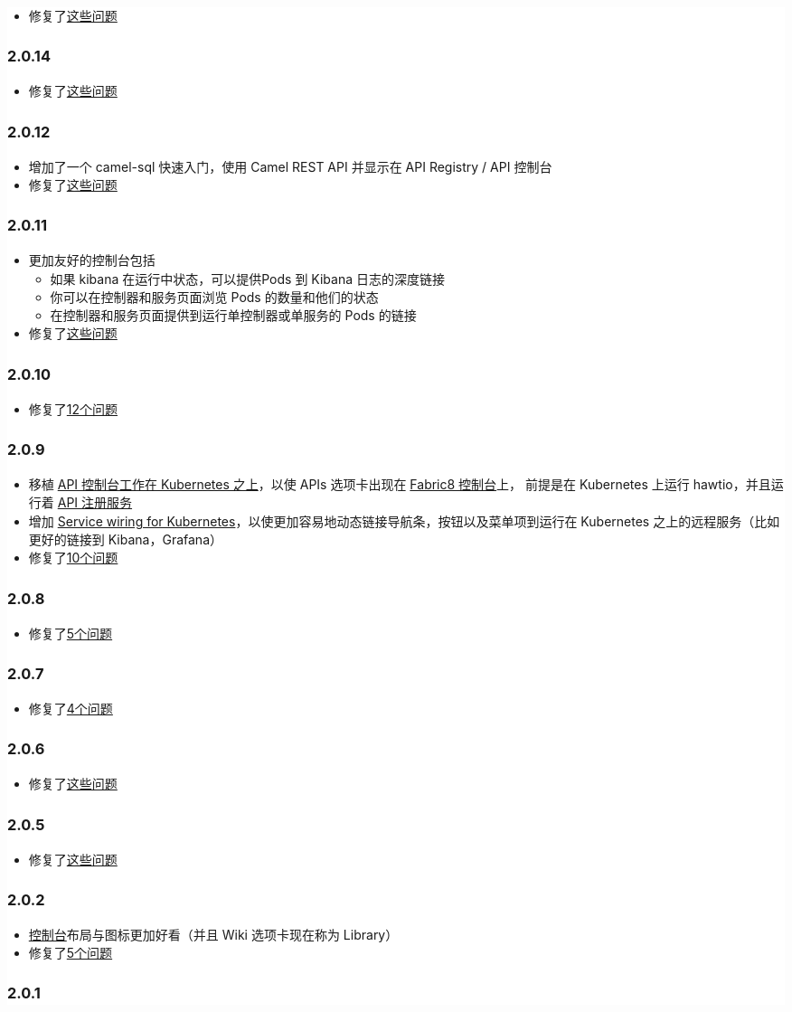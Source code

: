 * 修复了[这些问题](https://github.com/fabric8io/fabric8/issues?q=milestone%3A2.0.15+is%3Aclosed)

### 2.0.14

* 修复了[这些问题](https://github.com/fabric8io/fabric8/issues?q=milestone%3A2.0.14+is%3Aclosed)

### 2.0.12

* 增加了一个 camel-sql 快速入门，使用 Camel REST API 并显示在 API Registry / API 控制台
* 修复了[这些问题](https://github.com/fabric8io/fabric8/issues?q=milestone%3A2.0.12+is%3Aclosed)

### 2.0.11

* 更加友好的控制台包括
  * 如果 kibana 在运行中状态，可以提供Pods 到 Kibana 日志的深度链接
  * 你可以在控制器和服务页面浏览 Pods 的数量和他们的状态
  * 在控制器和服务页面提供到运行单控制器或单服务的 Pods 的链接
* 修复了[这些问题](https://github.com/fabric8io/fabric8/issues?q=milestone%3A2.0.11+is%3Aclosed)

### 2.0.10

* 修复了[12个问题](https://github.com/fabric8io/fabric8/issues?q=milestone%3A2.0.10+is%3Aclosed)

### 2.0.9

* 移植 [API 控制台工作在 Kubernetes 之上](https://github.com/hawtio/hawtio/issues/1743)，以使 APIs 选项卡出现在 [Fabric8 控制台](http://fabric8.io/guide/console.html)上， 前提是在 Kubernetes 上运行 hawtio，并且运行着 [API 注册服务](https://github.com/fabric8io/quickstarts/tree/master/apps/api-registry)
* 增加 [Service wiring for Kubernetes](https://github.com/hawtio/hawtio/blob/master/docs/Services.md)，以使更加容易地动态链接导航条，按钮以及菜单项到运行在 Kubernetes 之上的远程服务（比如更好的链接到 Kibana，Grafana）
* 修复了[10个问题](https://github.com/fabric8io/fabric8/issues?q=milestone%3A2.0.9+is%3Aclosed)

### 2.0.8

* 修复了[5个问题](https://github.com/fabric8io/fabric8/issues?q=milestone%3A2.0.8+is%3Aclosed)

### 2.0.7

* 修复了[4个问题](https://github.com/fabric8io/fabric8/issues?q=milestone%3A2.0.7+is%3Aclosed)

### 2.0.6

* 修复了[这些问题](https://github.com/fabric8io/fabric8/issues?q=milestone%3A2.0.6)

### 2.0.5

* 修复了[这些问题](https://github.com/fabric8io/fabric8/issues?q=milestone%3A2.0.5+is%3Aclosed)

### 2.0.2

* [控制台](http://fabric8.io/guide/console.html)布局与图标更加好看（并且 Wiki 选项卡现在称为 Library）
* 修复了[5个问题](https://github.com/fabric8io/fabric8/issues?q=milestone%3A2.0.2+is%3Aclosed)

### 2.0.1
